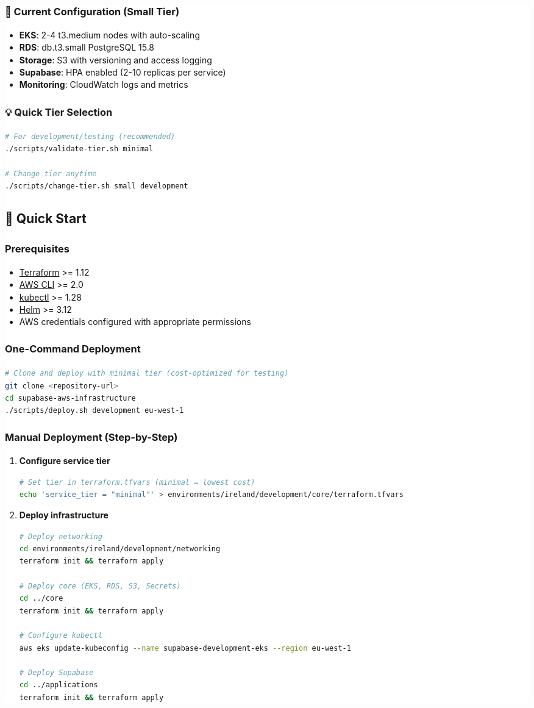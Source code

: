 ### 🔧 Current Configuration (Small Tier)
- **EKS**: 2-4 t3.medium nodes with auto-scaling
- **RDS**: db.t3.small PostgreSQL 15.8
- **Storage**: S3 with versioning and access logging
- **Supabase**: HPA enabled (2-10 replicas per service)
- **Monitoring**: CloudWatch logs and metrics

### 💡 Quick Tier Selection

```bash
# For development/testing (recommended)
./scripts/validate-tier.sh minimal

# Change tier anytime
./scripts/change-tier.sh small development
```

## 🚀 Quick Start

### Prerequisites

- [Terraform](https://terraform.io/downloads) >= 1.12
- [AWS CLI](https://aws.amazon.com/cli/) >= 2.0
- [kubectl](https://kubernetes.io/docs/tasks/tools/) >= 1.28
- [Helm](https://helm.sh/docs/intro/install/) >= 3.12
- AWS credentials configured with appropriate permissions

### One-Command Deployment

```bash
# Clone and deploy with minimal tier (cost-optimized for testing)
git clone <repository-url>
cd supabase-aws-infrastructure
./scripts/deploy.sh development eu-west-1
```

### Manual Deployment (Step-by-Step)

1. **Configure service tier**
   ```bash
   # Set tier in terraform.tfvars (minimal = lowest cost)
   echo 'service_tier = "minimal"' > environments/ireland/development/core/terraform.tfvars
   ```

2. **Deploy infrastructure**
   ```bash
   # Deploy networking
   cd environments/ireland/development/networking
   terraform init && terraform apply

   # Deploy core (EKS, RDS, S3, Secrets)
   cd ../core  
   terraform init && terraform apply

   # Configure kubectl
   aws eks update-kubeconfig --name supabase-development-eks --region eu-west-1

   # Deploy Supabase
   cd ../applications
   terraform init && terraform apply
   ```
